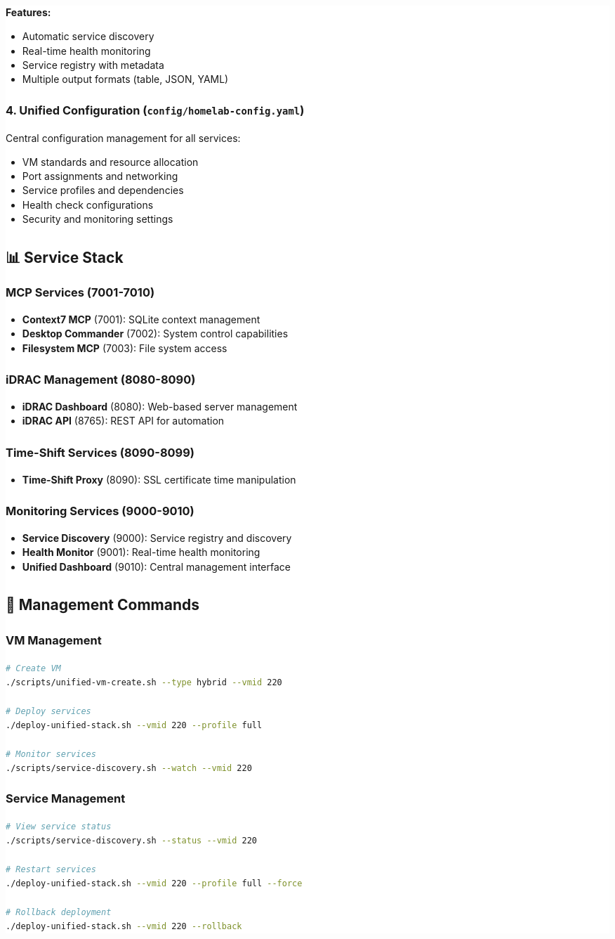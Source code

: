 **Features:**
- Automatic service discovery
- Real-time health monitoring
- Service registry with metadata
- Multiple output formats (table, JSON, YAML)

### 4. Unified Configuration (`config/homelab-config.yaml`)

Central configuration management for all services:

- VM standards and resource allocation
- Port assignments and networking
- Service profiles and dependencies
- Health check configurations
- Security and monitoring settings

## 📊 Service Stack

### MCP Services (7001-7010)
- **Context7 MCP** (7001): SQLite context management
- **Desktop Commander** (7002): System control capabilities
- **Filesystem MCP** (7003): File system access

### iDRAC Management (8080-8090)
- **iDRAC Dashboard** (8080): Web-based server management
- **iDRAC API** (8765): REST API for automation

### Time-Shift Services (8090-8099)
- **Time-Shift Proxy** (8090): SSL certificate time manipulation

### Monitoring Services (9000-9010)
- **Service Discovery** (9000): Service registry and discovery
- **Health Monitor** (9001): Real-time health monitoring
- **Unified Dashboard** (9010): Central management interface

## 🔧 Management Commands

### VM Management
```bash
# Create VM
./scripts/unified-vm-create.sh --type hybrid --vmid 220

# Deploy services
./deploy-unified-stack.sh --vmid 220 --profile full

# Monitor services
./scripts/service-discovery.sh --watch --vmid 220
```

### Service Management
```bash
# View service status
./scripts/service-discovery.sh --status --vmid 220

# Restart services
./deploy-unified-stack.sh --vmid 220 --profile full --force

# Rollback deployment
./deploy-unified-stack.sh --vmid 220 --rollback
```
